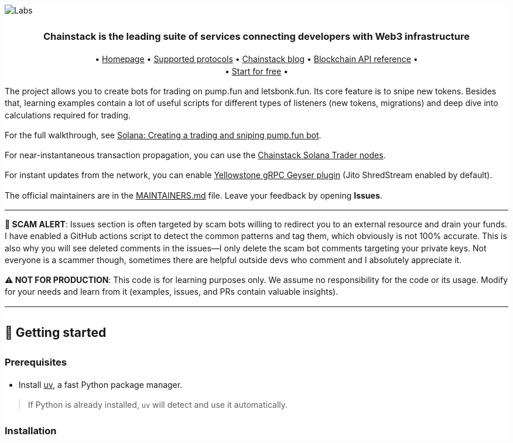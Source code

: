 <img width="1200" alt="Labs" src="https://user-images.githubusercontent.com/99700157/213291931-5a822628-5b8a-4768-980d-65f324985d32.png">

<p>
 <h3 align="center">Chainstack is the leading suite of services connecting developers with Web3 infrastructure</h3>
</p>

<p align="center">
  • <a target="_blank" href="https://chainstack.com/">Homepage</a> •
  <a target="_blank" href="https://chainstack.com/protocols/">Supported protocols</a> •
  <a target="_blank" href="https://chainstack.com/blog/">Chainstack blog</a> •
  <a target="_blank" href="https://docs.chainstack.com/quickstart/">Blockchain API reference</a> • <br> 
  • <a target="_blank" href="https://console.chainstack.com/user/account/create">Start for free</a> •
</p>

The project allows you to create bots for trading on pump.fun and letsbonk.fun. Its core feature is to snipe new tokens. Besides that, learning examples contain a lot of useful scripts for different types of listeners (new tokens, migrations) and deep dive into calculations required for trading.

For the full walkthrough, see [Solana: Creating a trading and sniping pump.fun bot](https://docs.chainstack.com/docs/solana-creating-a-pumpfun-bot).

For near-instantaneous transaction propagation, you can use the [Chainstack Solana Trader nodes](https://docs.chainstack.com/docs/trader-nodes).

For instant updates from the network, you can enable [Yellowstone gRPC Geyser plugin](https://docs.chainstack.com/docs/yellowstone-grpc-geyser-plugin) (Jito ShredStream enabled by default).

The official maintainers are in the [MAINTAINERS.md](MAINTAINERS.md) file. Leave your feedback by opening **Issues**.

---

**🚨 SCAM ALERT**: Issues section is often targeted by scam bots willing to redirect you to an external resource and drain your funds. I have enabled a GitHub actions script to detect the common patterns and tag them, which obviously is not 100% accurate. This is also why you will see deleted comments in the issues—I only delete the scam bot comments targeting your private keys. Not everyone is a scammer though, sometimes there are helpful outside devs who comment and I absolutely appreciate it.

**⚠️ NOT FOR PRODUCTION**: This code is for learning purposes only. We assume no responsibility for the code or its usage. Modify for your needs and learn from it (examples, issues, and PRs contain valuable insights).

---


## 🚀 Getting started

### Prerequisites
- Install [uv](https://github.com/astral-sh/uv), a fast Python package manager.

> If Python is already installed, `uv` will detect and use it automatically.

### Installation

